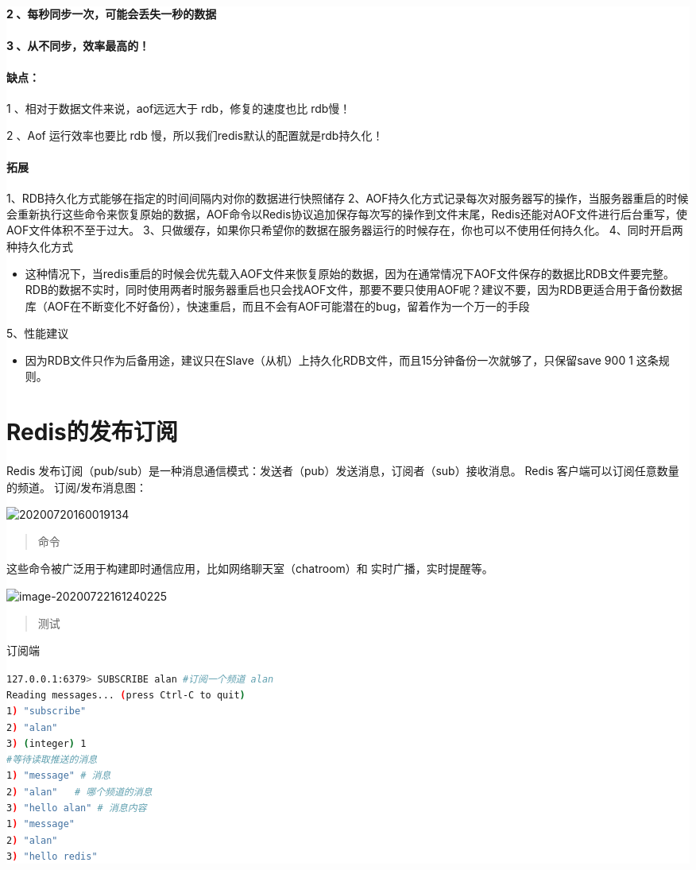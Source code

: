 #### 2 、每秒同步一次，可能会丢失一秒的数据

#### 3 、从不同步，效率最高的！

#### 缺点：

1 、相对于数据文件来说，aof远远大于 rdb，修复的速度也比 rdb慢！

2 、Aof 运行效率也要比 rdb 慢，所以我们redis默认的配置就是rdb持久化！

#### 拓展

1、RDB持久化方式能够在指定的时间间隔内对你的数据进行快照储存
2、AOF持久化方式记录每次对服务器写的操作，当服务器重启的时候会重新执行这些命令来恢复原始的数据，AOF命令以Redis协议追加保存每次写的操作到文件末尾，Redis还能对AOF文件进行后台重写，使AOF文件体积不至于过大。
3、只做缓存，如果你只希望你的数据在服务器运行的时候存在，你也可以不使用任何持久化。
4、同时开启两种持久化方式

- 这种情况下，当redis重启的时候会优先载入AOF文件来恢复原始的数据，因为在通常情况下AOF文件保存的数据比RDB文件要完整。
  RDB的数据不实时，同时使用两者时服务器重启也只会找AOF文件，那要不要只使用AOF呢？建议不要，因为RDB更适合用于备份数据库（AOF在不断变化不好备份），快速重启，而且不会有AOF可能潜在的bug，留着作为一个万一的手段

5、性能建议

- 因为RDB文件只作为后备用途，建议只在Slave（从机）上持久化RDB文件，而且15分钟备份一次就够了，只保留save 900 1 这条规则。

# Redis的发布订阅

Redis 发布订阅（pub/sub）是一种消息通信模式：发送者（pub）发送消息，订阅者（sub）接收消息。
Redis 客户端可以订阅任意数量的频道。
订阅/发布消息图：

![20200720160019134](https://gitee.com/lgaaip/img/raw/master/img/20200722160931.png)

>  命令

这些命令被广泛用于构建即时通信应用，比如网络聊天室（chatroom）和 实时广播，实时提醒等。

![image-20200722161240225](https://gitee.com/lgaaip/img/raw/master/img/20200722161241.png)

>  测试

订阅端

```bash
127.0.0.1:6379> SUBSCRIBE alan #订阅一个频道 alan
Reading messages... (press Ctrl-C to quit)
1) "subscribe"
2) "alan"
3) (integer) 1
#等待读取推送的消息
1) "message" # 消息
2) "alan"	# 哪个频道的消息
3) "hello alan" # 消息内容
1) "message"
2) "alan"
3) "hello redis"
```
